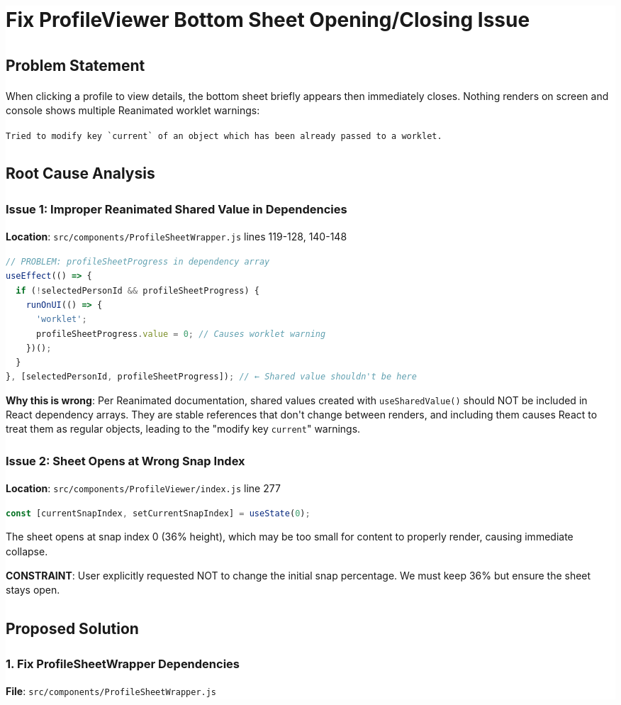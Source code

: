 # Fix ProfileViewer Bottom Sheet Opening/Closing Issue

## Problem Statement

When clicking a profile to view details, the bottom sheet briefly appears then immediately closes. Nothing renders on screen and console shows multiple Reanimated worklet warnings:

```
Tried to modify key `current` of an object which has been already passed to a worklet.
```

## Root Cause Analysis

### Issue 1: Improper Reanimated Shared Value in Dependencies
**Location**: `src/components/ProfileSheetWrapper.js` lines 119-128, 140-148

```javascript
// PROBLEM: profileSheetProgress in dependency array
useEffect(() => {
  if (!selectedPersonId && profileSheetProgress) {
    runOnUI(() => {
      'worklet';
      profileSheetProgress.value = 0; // Causes worklet warning
    })();
  }
}, [selectedPersonId, profileSheetProgress]); // ← Shared value shouldn't be here
```

**Why this is wrong**: Per Reanimated documentation, shared values created with `useSharedValue()` should NOT be included in React dependency arrays. They are stable references that don't change between renders, and including them causes React to treat them as regular objects, leading to the "modify key `current`" warnings.

### Issue 2: Sheet Opens at Wrong Snap Index
**Location**: `src/components/ProfileViewer/index.js` line 277

```javascript
const [currentSnapIndex, setCurrentSnapIndex] = useState(0);
```

The sheet opens at snap index 0 (36% height), which may be too small for content to properly render, causing immediate collapse.

**CONSTRAINT**: User explicitly requested NOT to change the initial snap percentage. We must keep 36% but ensure the sheet stays open.

## Proposed Solution

### 1. Fix ProfileSheetWrapper Dependencies

**File**: `src/components/ProfileSheetWrapper.js`
